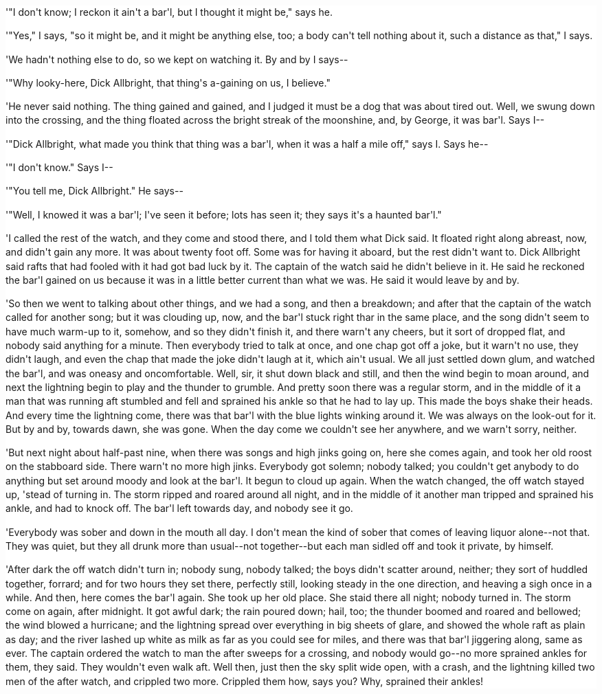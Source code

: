 '"I don't know; I reckon it ain't a bar'l, but I thought it might be," says he. 

'"Yes," I says, "so it might be, and it might be anything else, too; a body can't tell nothing about it, such a distance as that," I says. 

'We hadn't nothing else to do, so we kept on watching it. By and by I says--

'"Why looky-here, Dick Allbright, that thing's a-gaining on us, I believe."

'He never said nothing. The thing gained and gained, and I judged it must be a dog that was about tired out. Well, we swung down into the crossing, and the thing floated across the bright streak of the moonshine, and, by George, it was bar'l. Says I--

'"Dick Allbright, what made you think that thing was a bar'l, when it was a half a mile off," says I. Says he--

'"I don't know." Says I--

'"You tell me, Dick Allbright." He says--

'"Well, I knowed it was a bar'l; I've seen it before; lots has seen it; they says it's a haunted bar'l."

'I called the rest of the watch, and they come and stood there, and I told them what Dick said. It floated right along abreast, now, and didn't gain any more. It was about twenty foot off. Some was for having it aboard, but the rest didn't want to. Dick Allbright said rafts that had fooled with it had got bad luck by it. The captain of the watch said he didn't believe in it. He said he reckoned the bar'l gained on us because it was in a little better current than what we was. He said it would leave by and by. 

'So then we went to talking about other things, and we had a song, and then a breakdown; and after that the captain of the watch called for another song; but it was clouding up, now, and the bar'l stuck right thar in the same place, and the song didn't seem to have much warm-up to it, somehow, and so they didn't finish it, and there warn't any cheers, but it sort of dropped flat, and nobody said anything for a minute. Then everybody tried to talk at once, and one chap got off a joke, but it warn't no use, they didn't laugh, and even the chap that made the joke didn't laugh at it, which ain't usual. We all just settled down glum, and watched the bar'l, and was oneasy and oncomfortable. Well, sir, it shut down black and still, and then the wind begin to moan around, and next the lightning begin to play and the thunder to grumble. And pretty soon there was a regular storm, and in the middle of it a man that was running aft stumbled and fell and sprained his ankle so that he had to lay up. This made the boys shake their heads. And every time the lightning come, there was that bar'l with the blue lights winking around it. We was always on the look-out for it. But by and by, towards dawn, she was gone. When the day come we couldn't see her anywhere, and we warn't sorry, neither. 

'But next night about half-past nine, when there was songs and high jinks going on, here she comes again, and took her old roost on the stabboard side. There warn't no more high jinks. Everybody got solemn; nobody talked; you couldn't get anybody to do anything but set around moody and look at the bar'l. It begun to cloud up again. When the watch changed, the off watch stayed up, 'stead of turning in. The storm ripped and roared around all night, and in the middle of it another man tripped and sprained his ankle, and had to knock off. The bar'l left towards day, and nobody see it go. 

'Everybody was sober and down in the mouth all day. I don't mean the kind of sober that comes of leaving liquor alone--not that. They was quiet, but they all drunk more than usual--not together--but each man sidled off and took it private, by himself. 

'After dark the off watch didn't turn in; nobody sung, nobody talked; the boys didn't scatter around, neither; they sort of huddled together, forrard; and for two hours they set there, perfectly still, looking steady in the one direction, and heaving a sigh once in a while. And then, here comes the bar'l again. She took up her old place. She staid there all night; nobody turned in. The storm come on again, after midnight. It got awful dark; the rain poured down; hail, too; the thunder boomed and roared and bellowed; the wind blowed a hurricane; and the lightning spread over everything in big sheets of glare, and showed the whole raft as plain as day; and the river lashed up white as milk as far as you could see for miles, and there was that bar'l jiggering along, same as ever. The captain ordered the watch to man the after sweeps for a crossing, and nobody would go--no more sprained ankles for them, they said. They wouldn't even walk aft. Well then, just then the sky split wide open, with a crash, and the lightning killed two men of the after watch, and crippled two more. Crippled them how, says you? Why, sprained their ankles! 
